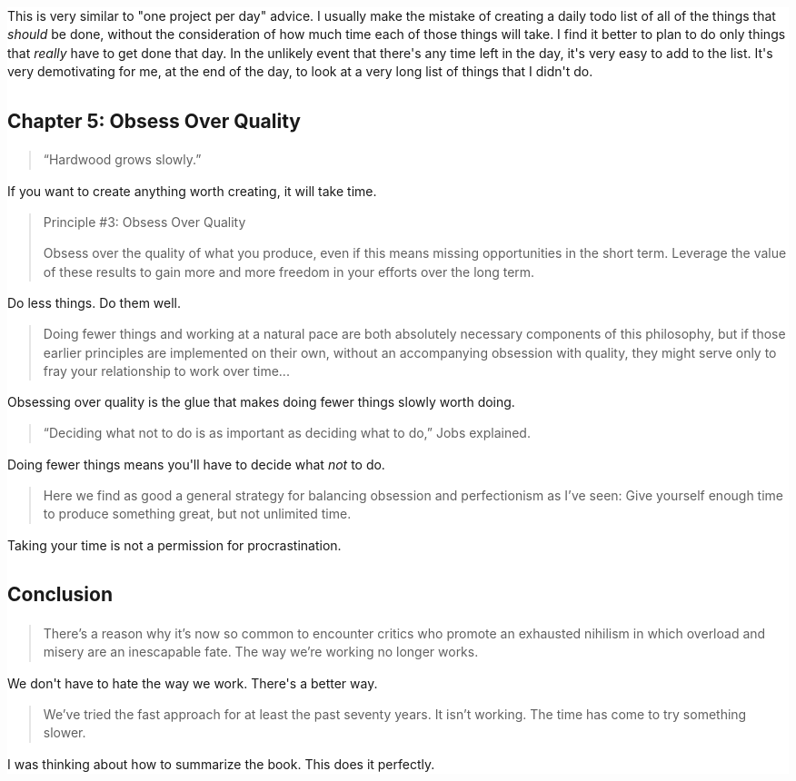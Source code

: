 This is very similar to "one project per day" advice. I usually make the mistake of creating a daily todo list of all of the things that _should_ be done, without the consideration of how much time each of those things will take. I find it better to plan to do only things that _really_ have to get done that day. In the unlikely event that there's any time left in the day, it's very easy to add to the list. It's very demotivating for me, at the end of the day, to look at a very long list of things that I didn't do.

## Chapter 5: Obsess Over Quality

> “Hardwood grows slowly.”

If you want to create anything worth creating, it will take time.

> Principle #3: Obsess Over Quality
>
> Obsess over the quality of what you produce, even if this means missing opportunities in the short term. Leverage the value of these results to gain more and more freedom in your efforts over the long term.

Do less things. Do them well.

> Doing fewer things and working at a natural pace are both absolutely necessary components of this philosophy, but if those earlier principles are implemented on their own, without an accompanying obsession with quality, they might serve only to fray your relationship to work over time...

Obsessing over quality is the glue that makes doing fewer things slowly worth doing.

> “Deciding what not to do is as important as deciding what to do,” Jobs explained.

Doing fewer things means you'll have to decide what _not_ to do.

> Here we find as good a general strategy for balancing obsession and perfectionism as I’ve seen: Give yourself enough time to produce something great, but not unlimited time.

Taking your time is not a permission for procrastination.

## Conclusion

> There’s a reason why it’s now so common to encounter critics who promote an exhausted nihilism in which overload and misery are an inescapable fate. The way we’re working no longer works.

We don't have to hate the way we work. There's a better way.

> We’ve tried the fast approach for at least the past seventy years. It isn’t working. The time has come to try something slower.

I was thinking about how to summarize the book. This does it perfectly.
